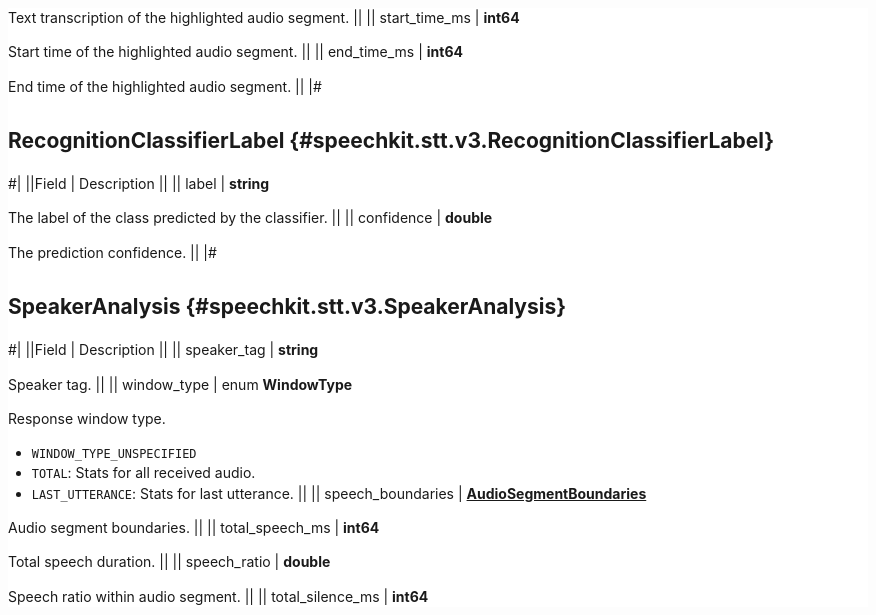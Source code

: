 Text transcription of the highlighted audio segment. ||
|| start_time_ms | **int64**

Start time of the highlighted audio segment. ||
|| end_time_ms | **int64**

End time of the highlighted audio segment. ||
|#

## RecognitionClassifierLabel {#speechkit.stt.v3.RecognitionClassifierLabel}

#|
||Field | Description ||
|| label | **string**

The label of the class predicted by the classifier. ||
|| confidence | **double**

The prediction confidence. ||
|#

## SpeakerAnalysis {#speechkit.stt.v3.SpeakerAnalysis}

#|
||Field | Description ||
|| speaker_tag | **string**

Speaker tag. ||
|| window_type | enum **WindowType**

Response window type.

- `WINDOW_TYPE_UNSPECIFIED`
- `TOTAL`: Stats for all received audio.
- `LAST_UTTERANCE`: Stats for last utterance. ||
|| speech_boundaries | **[AudioSegmentBoundaries](#speechkit.stt.v3.AudioSegmentBoundaries)**

Audio segment boundaries. ||
|| total_speech_ms | **int64**

Total speech duration. ||
|| speech_ratio | **double**

Speech ratio within audio segment. ||
|| total_silence_ms | **int64**
